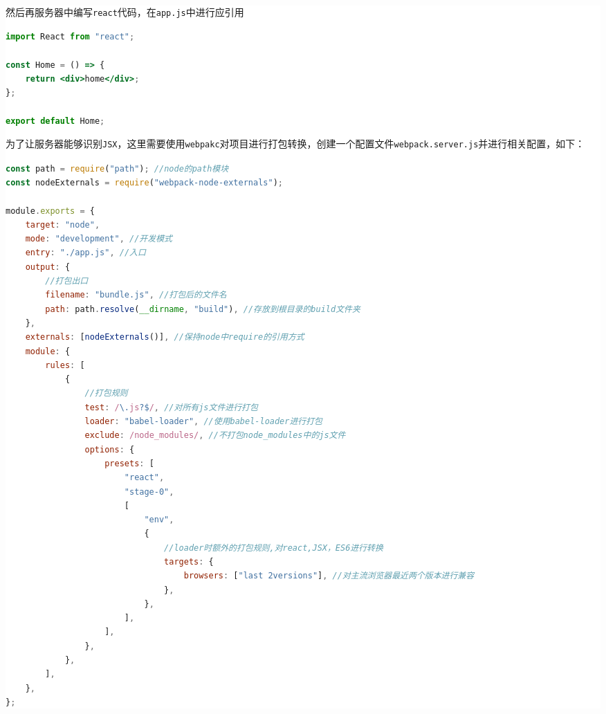 然后再服务器中编写`react`代码，在`app.js`中进行应引用

```jsx
import React from "react";

const Home = () => {
	return <div>home</div>;
};

export default Home;
```

为了让服务器能够识别`JSX`，这里需要使用`webpakc`对项目进行打包转换，创建一个配置文件`webpack.server.js`并进行相关配置，如下：

```js
const path = require("path"); //node的path模块
const nodeExternals = require("webpack-node-externals");

module.exports = {
	target: "node",
	mode: "development", //开发模式
	entry: "./app.js", //入口
	output: {
		//打包出口
		filename: "bundle.js", //打包后的文件名
		path: path.resolve(__dirname, "build"), //存放到根目录的build文件夹
	},
	externals: [nodeExternals()], //保持node中require的引用方式
	module: {
		rules: [
			{
				//打包规则
				test: /\.js?$/, //对所有js文件进行打包
				loader: "babel-loader", //使用babel-loader进行打包
				exclude: /node_modules/, //不打包node_modules中的js文件
				options: {
					presets: [
						"react",
						"stage-0",
						[
							"env",
							{
								//loader时额外的打包规则,对react,JSX，ES6进行转换
								targets: {
									browsers: ["last 2versions"], //对主流浏览器最近两个版本进行兼容
								},
							},
						],
					],
				},
			},
		],
	},
};
```
